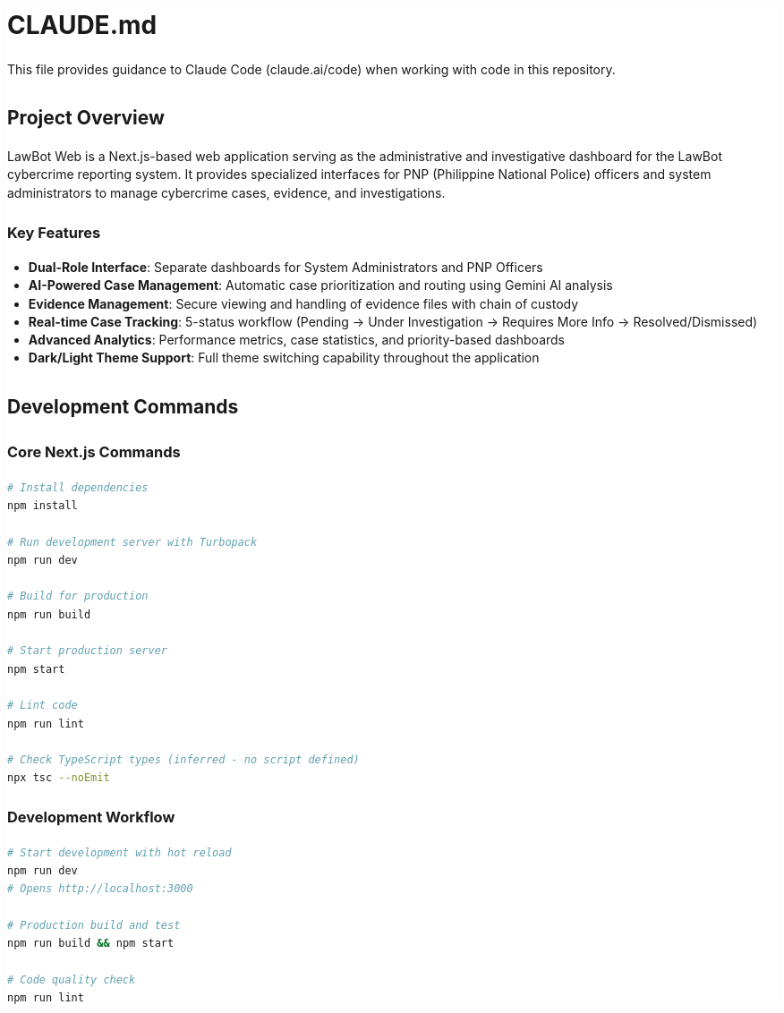 # CLAUDE.md

This file provides guidance to Claude Code (claude.ai/code) when working with code in this repository.

## Project Overview

LawBot Web is a Next.js-based web application serving as the administrative and investigative dashboard for the LawBot cybercrime reporting system. It provides specialized interfaces for PNP (Philippine National Police) officers and system administrators to manage cybercrime cases, evidence, and investigations.

### Key Features
- **Dual-Role Interface**: Separate dashboards for System Administrators and PNP Officers
- **AI-Powered Case Management**: Automatic case prioritization and routing using Gemini AI analysis
- **Evidence Management**: Secure viewing and handling of evidence files with chain of custody
- **Real-time Case Tracking**: 5-status workflow (Pending → Under Investigation → Requires More Info → Resolved/Dismissed)
- **Advanced Analytics**: Performance metrics, case statistics, and priority-based dashboards
- **Dark/Light Theme Support**: Full theme switching capability throughout the application

## Development Commands

### Core Next.js Commands
```bash
# Install dependencies
npm install

# Run development server with Turbopack
npm run dev

# Build for production
npm run build

# Start production server
npm start

# Lint code
npm run lint

# Check TypeScript types (inferred - no script defined)
npx tsc --noEmit
```

### Development Workflow
```bash
# Start development with hot reload
npm run dev
# Opens http://localhost:3000

# Production build and test
npm run build && npm start

# Code quality check
npm run lint
```
